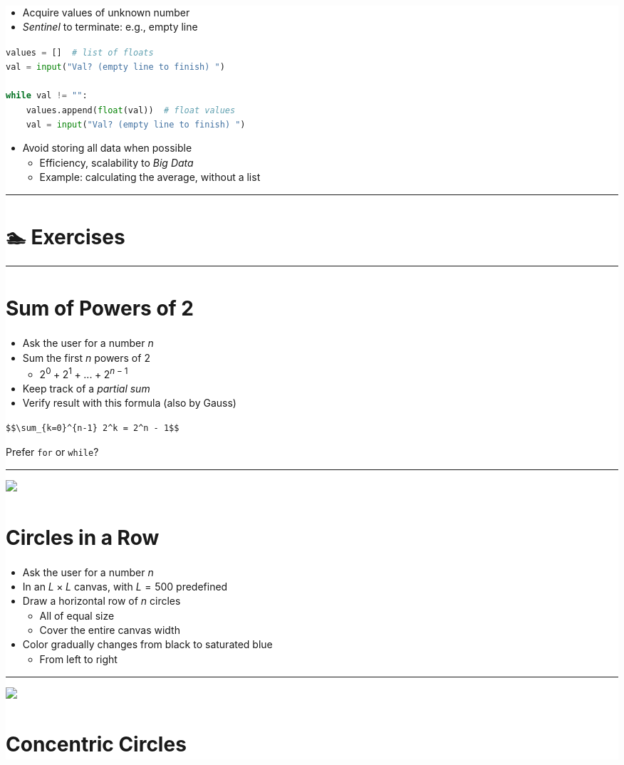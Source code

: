 - Acquire values of unknown number
- *Sentinel* to terminate: e.g., empty line

``` py
values = []  # list of floats
val = input("Val? (empty line to finish) ")

while val != "":
    values.append(float(val))  # float values
    val = input("Val? (empty line to finish) ")
```

- Avoid storing all data when possible
    - Efficiency, scalability to *Big Data*
    - Example: calculating the average, without a list

---

# 🏊 Exercises

---

# Sum of Powers of 2

- Ask the user for a number $n$
- Sum the first $n$ powers of 2
    - $2^0 + 2^1 + ... + 2^{n-1}$
- Keep track of a *partial sum*
- Verify result with this formula (also by Gauss)

`$$\sum_{k=0}^{n-1} 2^k = 2^n - 1$$`

>

Prefer `for` or `while`?

---

![](http://fondinfo.github.io/images/draw/blue-row.svg)
# Circles in a Row

- Ask the user for a number $n$
- In an $L\times L$ canvas, with $L=500$ predefined
- Draw a horizontal row of $n$ circles
    - All of equal size
    - Cover the entire canvas width
- Color gradually changes from black to saturated blue
    - From left to right

---

![](http://fondinfo.github.io/images/draw/red-circles.svg)
# Concentric Circles
